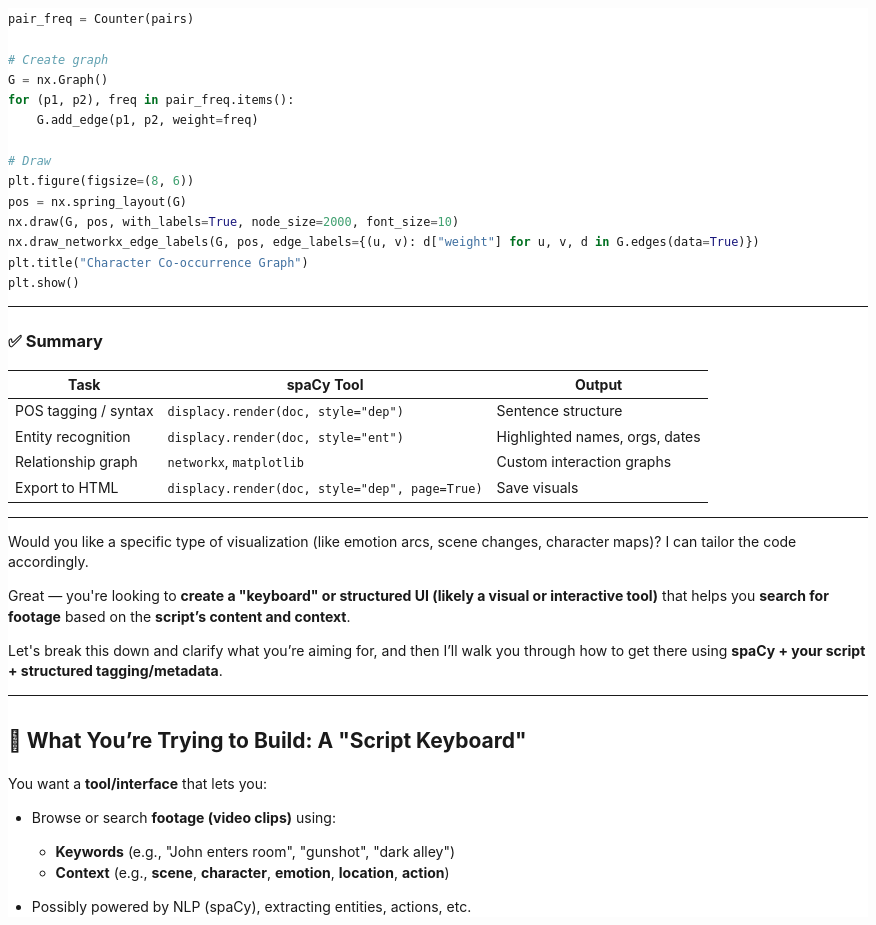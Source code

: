 ```python
pair_freq = Counter(pairs)

# Create graph
G = nx.Graph()
for (p1, p2), freq in pair_freq.items():
    G.add_edge(p1, p2, weight=freq)

# Draw
plt.figure(figsize=(8, 6))
pos = nx.spring_layout(G)
nx.draw(G, pos, with_labels=True, node_size=2000, font_size=10)
nx.draw_networkx_edge_labels(G, pos, edge_labels={(u, v): d["weight"] for u, v, d in G.edges(data=True)})
plt.title("Character Co-occurrence Graph")
plt.show()
```

---

### ✅ Summary

| Task                 | spaCy Tool                                     | Output                         |
| -------------------- | ---------------------------------------------- | ------------------------------ |
| POS tagging / syntax | `displacy.render(doc, style="dep")`            | Sentence structure             |
| Entity recognition   | `displacy.render(doc, style="ent")`            | Highlighted names, orgs, dates |
| Relationship graph   | `networkx`, `matplotlib`                       | Custom interaction graphs      |
| Export to HTML       | `displacy.render(doc, style="dep", page=True)` | Save visuals                   |

---

Would you like a specific type of visualization (like emotion arcs, scene changes, character maps)? I can tailor the code accordingly.

Great — you're looking to **create a "keyboard" or structured UI (likely a visual or interactive tool)** that helps you **search for footage** based on the **script’s content and context**.

Let's break this down and clarify what you’re aiming for, and then I’ll walk you through how to get there using **spaCy + your script + structured tagging/metadata**.

---

## 🧩 What You’re Trying to Build: A "Script Keyboard"

You want a **tool/interface** that lets you:

* Browse or search **footage (video clips)** using:

  * **Keywords** (e.g., "John enters room", "gunshot", "dark alley")
  * **Context** (e.g., **scene**, **character**, **emotion**, **location**, **action**)
* Possibly powered by NLP (spaCy), extracting entities, actions, etc.
